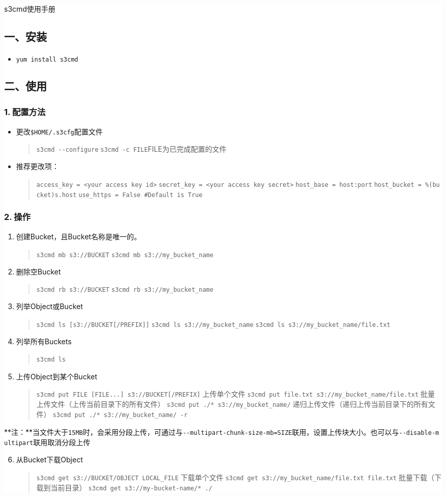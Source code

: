 s3cmd使用手册
## 一、安装
- `yum install s3cmd`

## 二、使用
### 1. 配置方法
- 更改`$HOME/.s3cfg`配置文件
	>`s3cmd --configure`
	>`s3cmd -c FILE`FILE为已完成配置的文件
- 推荐更改项：
	>`access_key = <your access key id>`
	>`secret_key = <your access key secret>`
	>`host_base = host:port`
	>`host_bucket = %(bucket)s.host`
	>`use_https = False #Default is True`

### 2. 操作
1. 创建Bucket，且Bucket名称是唯一的。
	>`s3cmd mb s3://BUCKET`
	>`s3cmd mb s3://my_bucket_name`

2. 删除空Bucket
	>`s3cmd rb s3://BUCKET`
	>`s3cmd rb s3://my_bucket_name`

3. 列举Object或Bucket
	>`s3cmd ls [s3://BUCKET[/PREFIX]]`
	>`s3cmd ls s3://my_bucket_name`
	>`s3cmd ls s3://my_bucket_name/file.txt`

4. 列举所有Buckets
	>`s3cmd ls`

5. 上传Object到某个Bucket
	>`s3cmd put FILE [FILE...] s3://BUCKET[/PREFIX]`
	>上传单个文件
	>`s3cmd put file.txt s3://my_bucket_name/file.txt`
	>批量上传文件（上传当前目录下的所有文件）
	>`s3cmd put ./* s3://my_bucket_name/`
	>递归上传文件（递归上传当前目录下的所有文件）
	>`s3cmd put ./* s3://my_bucket_name/ -r`

**注：**当文件大于`15MB`时，会采用分段上传，可通过与`--multipart-chunk-size-mb=SIZE`联用，设置上传块大小。也可以与`--disable-multipart`联用取消分段上传

6. 从Bucket下载Object
	>`s3cmd get s3://BUCKET/OBJECT LOCAL_FILE`
	>下载单个文件
	>`s3cmd get s3://my_bucket_name/file.txt file.txt`
	>批量下载（下载到当前目录）
	>`s3cmd get s3://my-bucket-name/* ./`
